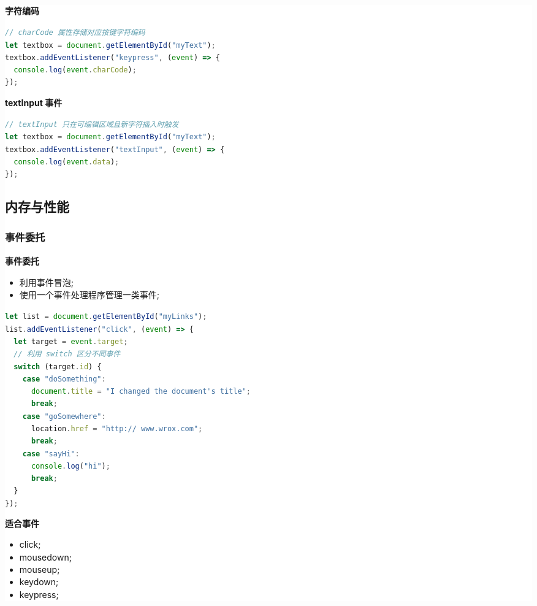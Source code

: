 **字符编码**

```typescript
// charCode 属性存储对应按键字符编码
let textbox = document.getElementById("myText");
textbox.addEventListener("keypress", (event) => {
  console.log(event.charCode);
});
```

**textInput 事件**

```typescript
// textInput 只在可编辑区域且新字符插入时触发
let textbox = document.getElementById("myText");
textbox.addEventListener("textInput", (event) => {
  console.log(event.data);
});
```

## 内存与性能

### 事件委托

**事件委托**

- 利用事件冒泡;
- 使用一个事件处理程序管理一类事件;

```typescript
let list = document.getElementById("myLinks");
list.addEventListener("click", (event) => {
  let target = event.target;
  // 利用 switch 区分不同事件
  switch (target.id) {
    case "doSomething":
      document.title = "I changed the document's title";
      break;
    case "goSomewhere":
      location.href = "http:// www.wrox.com";
      break;
    case "sayHi":
      console.log("hi");
      break;
  }
});
```

**适合事件**

- click;
- mousedown;
- mouseup;
- keydown;
- keypress;
